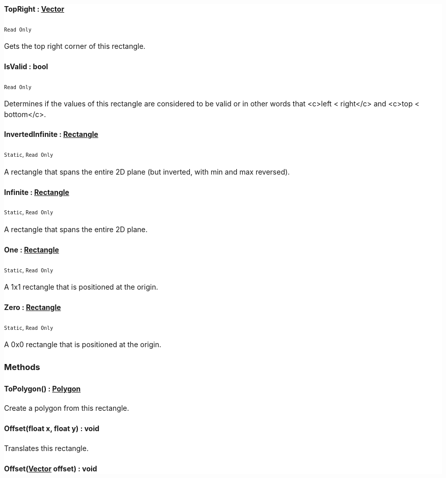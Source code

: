 #### <a name="TOPEDB84AB7"></a>TopRight : [Vector](Heirloom.Math.Vector.md)

<small>`Read Only`</small>

Gets the top right corner of this rectangle.

#### <a name="ISVE38FCA8"></a>IsValid : bool

<small>`Read Only`</small>

Determines if the values of this rectangle are considered to be valid or in other words that \<c>left &lt; right\</c> and \<c>top &lt; bottom\</c>.

#### <a name="INVBAFDB881"></a>InvertedInfinite : [Rectangle](Heirloom.Math.Rectangle.md)

<small>`Static`, `Read Only`</small>

A rectangle that spans the entire 2D plane (but inverted, with min and max reversed).

#### <a name="INFDABEDF6"></a>Infinite : [Rectangle](Heirloom.Math.Rectangle.md)

<small>`Static`, `Read Only`</small>

A rectangle that spans the entire 2D plane.

#### <a name="ONE62466566"></a>One : [Rectangle](Heirloom.Math.Rectangle.md)

<small>`Static`, `Read Only`</small>

A 1x1 rectangle that is positioned at the origin.

#### <a name="ZERC7D5C0B8"></a>Zero : [Rectangle](Heirloom.Math.Rectangle.md)

<small>`Static`, `Read Only`</small>

A 0x0 rectangle that is positioned at the origin.

### Methods

#### <a name="TOP74E314EF"></a>ToPolygon() : [Polygon](Heirloom.Math.Polygon.md)


Create a polygon from this rectangle.

#### <a name="OFF4948B8EF"></a>Offset(float x, float y) : void


Translates this rectangle.


#### <a name="OFFA44B506E"></a>Offset([Vector](Heirloom.Math.Vector.md) offset) : void
